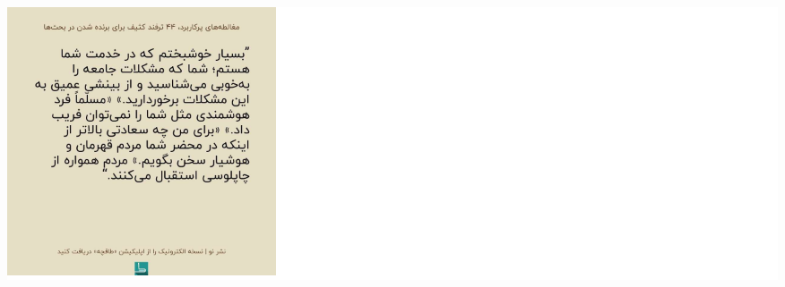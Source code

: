   <img src="/assets/images/the_thinkers_guide_to_fallacies/42.jpg" width="300" height="300" alt="mhkarami97" />